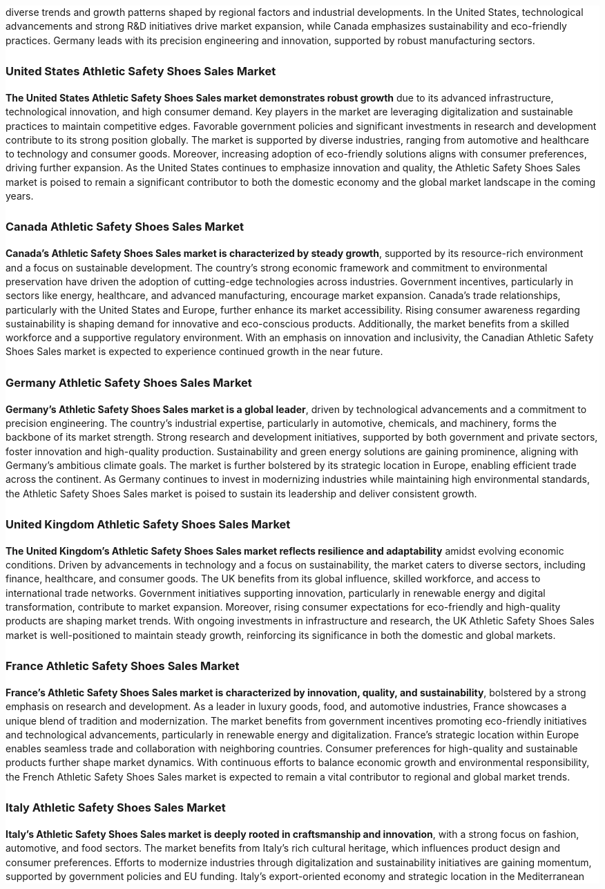 diverse trends and growth patterns shaped by regional factors and industrial developments. In the United States, technological advancements and strong R&amp;D initiatives drive market expansion, while Canada emphasizes sustainability and eco-friendly practices. Germany leads with its precision engineering and innovation, supported by robust manufacturing sectors.</span></em></p></blockquote><h3><strong>United States Athletic Safety Shoes Sales Market</strong></h3><p><strong>The United States Athletic Safety Shoes Sales market demonstrates robust growth</strong> due to its advanced infrastructure, technological innovation, and high consumer demand. Key players in the market are leveraging digitalization and sustainable practices to maintain competitive edges. Favorable government policies and significant investments in research and development contribute to its strong position globally. The market is supported by diverse industries, ranging from automotive and healthcare to technology and consumer goods. Moreover, increasing adoption of eco-friendly solutions aligns with consumer preferences, driving further expansion. As the United States continues to emphasize innovation and quality, the Athletic Safety Shoes Sales market is poised to remain a significant contributor to both the domestic economy and the global market landscape in the coming years.</p><h3><strong>Canada Athletic Safety Shoes Sales Market</strong></h3><p><strong>Canada&rsquo;s Athletic Safety Shoes Sales market is characterized by steady growth</strong>, supported by its resource-rich environment and a focus on sustainable development. The country&rsquo;s strong economic framework and commitment to environmental preservation have driven the adoption of cutting-edge technologies across industries. Government incentives, particularly in sectors like energy, healthcare, and advanced manufacturing, encourage market expansion. Canada&rsquo;s trade relationships, particularly with the United States and Europe, further enhance its market accessibility. Rising consumer awareness regarding sustainability is shaping demand for innovative and eco-conscious products. Additionally, the market benefits from a skilled workforce and a supportive regulatory environment. With an emphasis on innovation and inclusivity, the Canadian Athletic Safety Shoes Sales market is expected to experience continued growth in the near future.</p><h3><strong>Germany Athletic Safety Shoes Sales Market</strong></h3><p><strong>Germany&rsquo;s Athletic Safety Shoes Sales market is a global leader</strong>, driven by technological advancements and a commitment to precision engineering. The country&rsquo;s industrial expertise, particularly in automotive, chemicals, and machinery, forms the backbone of its market strength. Strong research and development initiatives, supported by both government and private sectors, foster innovation and high-quality production. Sustainability and green energy solutions are gaining prominence, aligning with Germany&rsquo;s ambitious climate goals. The market is further bolstered by its strategic location in Europe, enabling efficient trade across the continent. As Germany continues to invest in modernizing industries while maintaining high environmental standards, the Athletic Safety Shoes Sales market is poised to sustain its leadership and deliver consistent growth.</p><h3><strong>United Kingdom Athletic Safety Shoes Sales Market</strong></h3><p><strong>The United Kingdom&rsquo;s Athletic Safety Shoes Sales market reflects resilience and adaptability</strong> amidst evolving economic conditions. Driven by advancements in technology and a focus on sustainability, the market caters to diverse sectors, including finance, healthcare, and consumer goods. The UK benefits from its global influence, skilled workforce, and access to international trade networks. Government initiatives supporting innovation, particularly in renewable energy and digital transformation, contribute to market expansion. Moreover, rising consumer expectations for eco-friendly and high-quality products are shaping market trends. With ongoing investments in infrastructure and research, the UK Athletic Safety Shoes Sales market is well-positioned to maintain steady growth, reinforcing its significance in both the domestic and global markets.</p><h3><strong>France Athletic Safety Shoes Sales Market</strong></h3><p><strong>France&rsquo;s Athletic Safety Shoes Sales market is characterized by innovation, quality, and sustainability</strong>, bolstered by a strong emphasis on research and development. As a leader in luxury goods, food, and automotive industries, France showcases a unique blend of tradition and modernization. The market benefits from government incentives promoting eco-friendly initiatives and technological advancements, particularly in renewable energy and digitalization. France&rsquo;s strategic location within Europe enables seamless trade and collaboration with neighboring countries. Consumer preferences for high-quality and sustainable products further shape market dynamics. With continuous efforts to balance economic growth and environmental responsibility, the French Athletic Safety Shoes Sales market is expected to remain a vital contributor to regional and global market trends.</p><h3><strong>Italy Athletic Safety Shoes Sales Market</strong></h3><p><strong>Italy&rsquo;s Athletic Safety Shoes Sales market is deeply rooted in craftsmanship and innovation</strong>, with a strong focus on fashion, automotive, and food sectors. The market benefits from Italy&rsquo;s rich cultural heritage, which influences product design and consumer preferences. Efforts to modernize industries through digitalization and sustainability initiatives are gaining momentum, supported by government policies and EU funding. Italy&rsquo;s export-oriented economy and strategic location in the Mediterranean